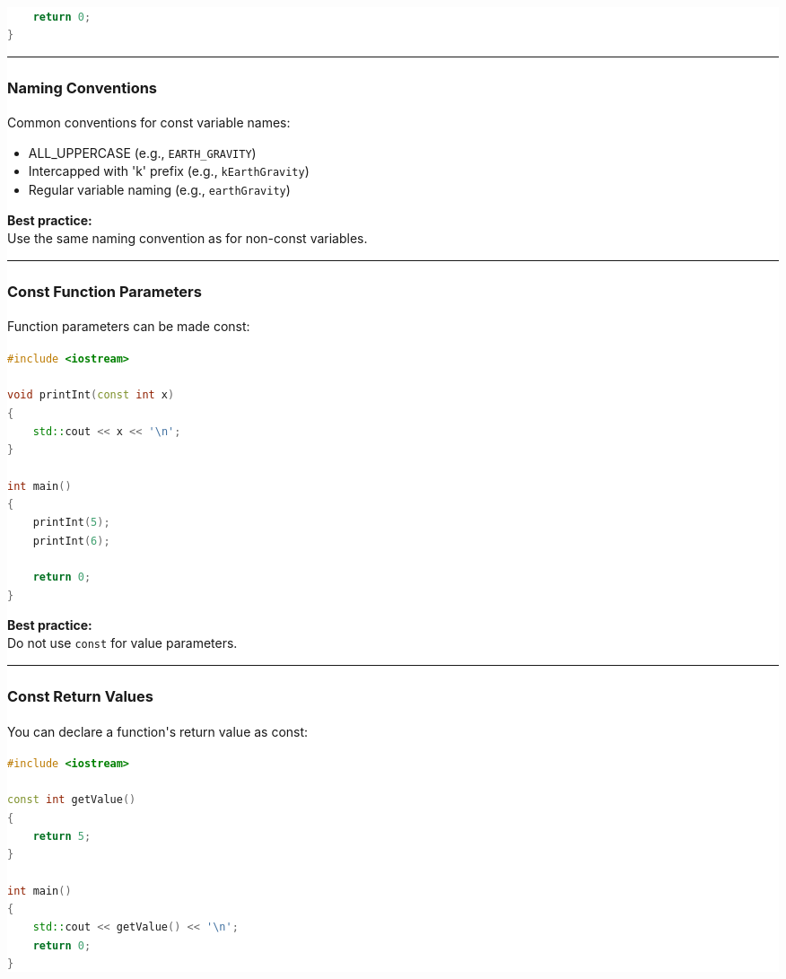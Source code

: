 ```cpp
    return 0;
}
```

---

### Naming Conventions

Common conventions for const variable names:

- ALL_UPPERCASE (e.g., `EARTH_GRAVITY`)
- Intercapped with 'k' prefix (e.g., `kEarthGravity`)
- Regular variable naming (e.g., `earthGravity`)

**Best practice:**  
Use the same naming convention as for non-const variables.

---

### Const Function Parameters

Function parameters can be made const:

```cpp
#include <iostream>

void printInt(const int x)
{
    std::cout << x << '\n';
}

int main()
{
    printInt(5);
    printInt(6);

    return 0;
}
```

**Best practice:**  
Do not use `const` for value parameters.

---

### Const Return Values

You can declare a function's return value as const:

```cpp
#include <iostream>

const int getValue()
{
    return 5;
}

int main()
{
    std::cout << getValue() << '\n';
    return 0;
}
```
